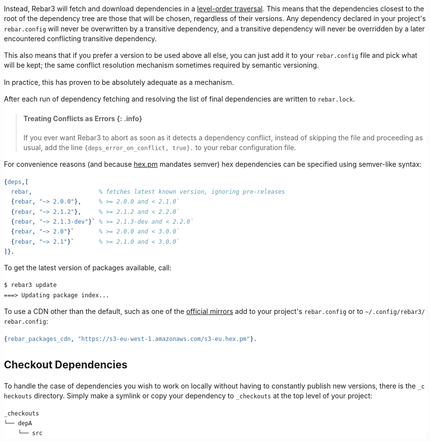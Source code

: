 Instead, Rebar3 will fetch and download dependencies in a [level-order traversal](#fetching-order). This means that the dependencies closest to the root of the dependency tree are those that will be chosen, regardless of their versions. Any dependency declared in your project's `rebar.config` will never be overwritten by a transitive dependency, and a transitive dependency will never be overridden by a later encountered conflicting transitive dependency.

This also means that if you prefer a version to be used above all else, you can just add it to your `rebar.config` file and pick what will be kept; the same conflict resolution mechanism sometimes required by semantic versioning.

In practice, this has proven to be absolutely adequate as a mechanism.

After each run of dependency fetching and resolving the list of final dependencies are written to `rebar.lock`.

> #### Treating Conflicts as Errors {: .info}
> If you ever want Rebar3 to abort as soon as it detects a dependency conflict, instead of skipping the file and proceeding as usual, add the line `{deps_error_on_conflict, true}.` to your rebar configuration file.

For convenience reasons (and because [hex.pm](https://hex.pm) mandates semver) hex dependencies can be specified using semver-like syntax:

```erlang
{deps,[
  rebar,                   % fetches latest known version, ignoring pre-releases
  {rebar, "~> 2.0.0"},     % >= 2.0.0 and < 2.1.0`
  {rebar, "~> 2.1.2"},     % >= 2.1.2 and < 2.2.0`
  {rebar, "~> 2.1.3-dev"}` % >= 2.1.3-dev and < 2.2.0`
  {rebar, "~> 2.0"}`       % >= 2.0.0 and < 3.0.0`
  {rebar, "~> 2.1"}`       % >= 2.1.0 and < 3.0.0`
]}.
```

To get the latest version of packages available, call:

```shell
$ rebar3 update
===> Updating package index...
```

To use a CDN other than the default, such as one of the [official mirrors](https://hex.pm/docs/mirrors) add to your project's `rebar.config` or to `~/.config/rebar3/rebar.config`:

```erlang
{rebar_packages_cdn, "https://s3-eu-west-1.amazonaws.com/s3-eu.hex.pm"}.
```

## Checkout Dependencies

To handle the case of dependencies you wish to work on locally without having to constantly publish new versions, there is the `_checkouts` directory. Simply make a symlink or copy your dependency to `_checkouts` at the top level of your project:

```shell
_checkouts
└── depA
    └── src
```
